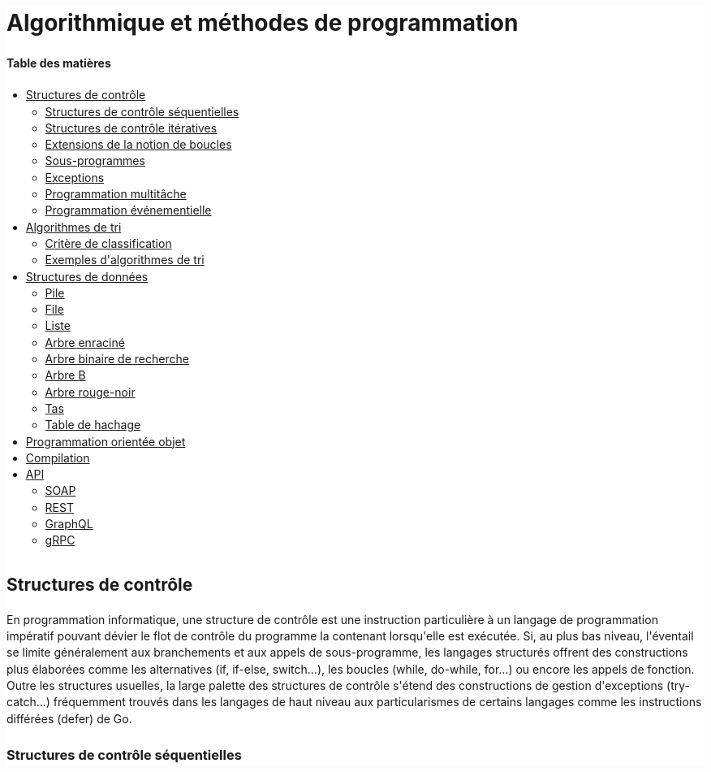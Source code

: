 # Algorithmique et méthodes de programmation

#### Table des matières

* [Structures de contrôle](#structures-de-contrôle)
    + [Structures de contrôle séquentielles](#structures-de-contrôle-séquentielles)
    + [Structures de contrôle itératives](#structures-de-contrôle-itératives)
    + [Extensions de la notion de boucles](#extensions-de-la-notion-de-boucles)
    + [Sous-programmes](#sous-programmes)
    + [Exceptions](#exceptions)
    + [Programmation multitâche](#programmation-multitâche)
    + [Programmation événementielle](#programmation-événementielle)
* [Algorithmes de tri](#algorithmes-de-tri)
    + [Critère de classification](#critère-de-classification)
    + [Exemples d'algorithmes de tri](#exemples-dalgorithmes-de-tri)
* [Structures de données](#structures-de-données)
    + [Pile](#pile)
    + [File](#file)
    + [Liste](#liste)
    + [Arbre enraciné](#arbre-enraciné)
    + [Arbre binaire de recherche](#arbre-binaire-de-recherche)
    + [Arbre B](#arbre-b)
    + [Arbre rouge-noir](#arbre-rouge-noir)
    + [Tas](#tas)
    + [Table de hachage](#table-de-hachage)
* [Programmation orientée objet](#programmation-orientée-objet)
* [Compilation](#compilation)
* [API](#api)
    + [SOAP](#soap)
    + [REST](#rest)
    + [GraphQL](#graphql)
    + [gRPC](#grpc)

## Structures de contrôle

En programmation informatique, une structure de contrôle est une instruction particulière à un langage de programmation
impératif pouvant dévier le flot de contrôle du programme la contenant lorsqu'elle est exécutée. Si, au plus bas niveau,
l'éventail se limite généralement aux branchements et aux appels de sous-programme, les langages structurés offrent des
constructions plus élaborées comme les alternatives (if, if-else, switch...), les boucles (while, do-while, for...) ou encore
les appels de fonction. Outre les structures usuelles, la large palette des structures de contrôle s'étend des constructions de
gestion d'exceptions (try-catch...) fréquemment trouvés dans les langages de haut niveau aux particularismes de certains
langages comme les instructions différées (defer) de Go.

### Structures de contrôle séquentielles
